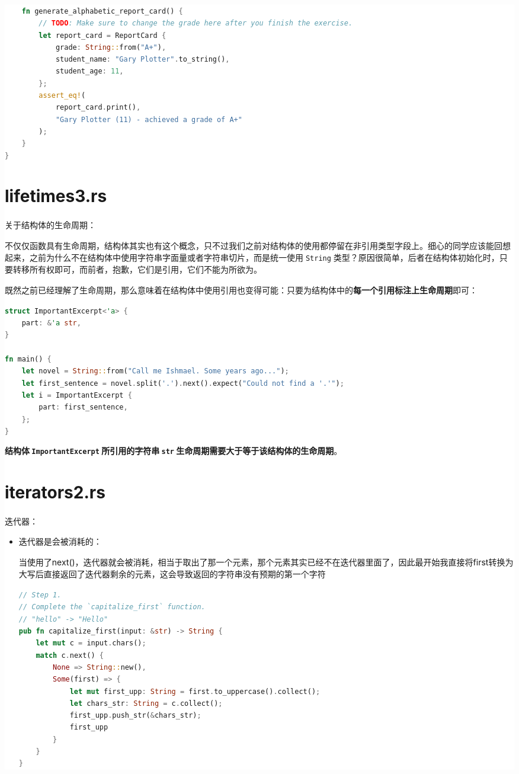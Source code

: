 ```rust
    fn generate_alphabetic_report_card() {
        // TODO: Make sure to change the grade here after you finish the exercise.
        let report_card = ReportCard {
            grade: String::from("A+"),
            student_name: "Gary Plotter".to_string(),
            student_age: 11,
        };
        assert_eq!(
            report_card.print(),
            "Gary Plotter (11) - achieved a grade of A+"
        );
    }
}
```

# lifetimes3.rs

关于结构体的生命周期：

不仅仅函数具有生命周期，结构体其实也有这个概念，只不过我们之前对结构体的使用都停留在非引用类型字段上。细心的同学应该能回想起来，之前为什么不在结构体中使用字符串字面量或者字符串切片，而是统一使用 `String` 类型？原因很简单，后者在结构体初始化时，只要转移所有权即可，而前者，抱歉，它们是引用，它们不能为所欲为。

既然之前已经理解了生命周期，那么意味着在结构体中使用引用也变得可能：只要为结构体中的**每一个引用标注上生命周期**即可：

```rust
struct ImportantExcerpt<'a> {
    part: &'a str,
}

fn main() {
    let novel = String::from("Call me Ishmael. Some years ago...");
    let first_sentence = novel.split('.').next().expect("Could not find a '.'");
    let i = ImportantExcerpt {
        part: first_sentence,
    };
}
```

**结构体 `ImportantExcerpt` 所引用的字符串 `str` 生命周期需要大于等于该结构体的生命周期**。

# iterators2.rs

迭代器：

- 迭代器是会被消耗的：

  当使用了next()，迭代器就会被消耗，相当于取出了那一个元素，那个元素其实已经不在迭代器里面了，因此最开始我直接将first转换为大写后直接返回了迭代器剩余的元素，这会导致返回的字符串没有预期的第一个字符

  ```rust
  // Step 1.
  // Complete the `capitalize_first` function.
  // "hello" -> "Hello"
  pub fn capitalize_first(input: &str) -> String {
      let mut c = input.chars();
      match c.next() {
          None => String::new(),
          Some(first) => {
              let mut first_upp: String = first.to_uppercase().collect();
              let chars_str: String = c.collect();
              first_upp.push_str(&chars_str);
              first_upp
          }
      }
  }
  ```